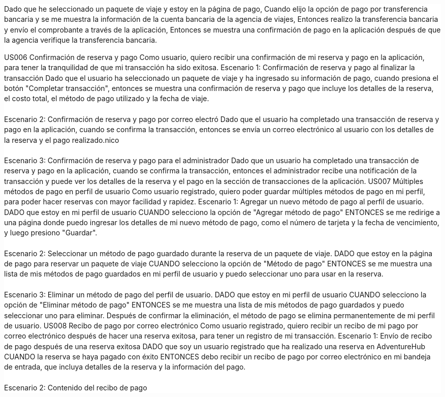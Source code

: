 Dado que he seleccionado un paquete de viaje y estoy en la página de pago, Cuando elijo la opción de pago por transferencia bancaria y se me muestra la información de la cuenta bancaria de la agencia de viajes, Entonces realizo la transferencia bancaria y envío el comprobante a través de la aplicación, Entonces se muestra una confirmación de pago en la aplicación después de que la agencia verifique la transferencia bancaria.
</td>
  </tr>
  <tr>
    <td>US006</td>
    <td>Confirmación de reserva y pago</td>
    <td>Como usuario, quiero recibir una confirmación de mi reserva y pago en la aplicación, para tener la tranquilidad de que mi transacción ha sido exitosa.</td>
    <td>Escenario 1: Confirmación de reserva y pago al finalizar la transacción
Dado que el usuario ha seleccionado un paquete de viaje y ha ingresado su información de pago, cuando presiona el botón "Completar transacción", entonces se muestra una confirmación de reserva y pago que incluye los detalles de la reserva, el costo total, el método de pago utilizado y la fecha de viaje.
<br><br>
Escenario 2: Confirmación de reserva y pago por correo electró
Dado que el usuario ha completado una transacción de reserva y pago en la aplicación, cuando se confirma la transacción, entonces se envía un correo electrónico al usuario con los detalles de la reserva y el pago realizado.nico
<br><br>
Escenario 3: Confirmación de reserva y pago para el administrador
Dado que un usuario ha completado una transacción de reserva y pago en la aplicación, cuando se confirma la transacción, entonces el administrador recibe una notificación de la transacción y puede ver los detalles de la reserva y el pago en la sección de transacciones de la aplicación.
</td>
  </tr>
  <tr>
    <td>US007</td>
    <td>Múltiples métodos de pago en perfil de usuario</td>
    <td>Como usuario registrado, quiero poder guardar múltiples métodos de pago en mi perfil, para poder hacer reservas con mayor facilidad y rapidez.</td>
    <td>Escenario 1:  Agregar un nuevo método de pago al perfil de usuario.
DADO que estoy en mi perfil de usuario CUANDO selecciono la opción de "Agregar método de pago" ENTONCES se me redirige a una página donde puedo ingresar los detalles de mi nuevo método de pago, como el número de tarjeta y la fecha de vencimiento, y luego presiono "Guardar".
<br><br>
Escenario 2: Seleccionar un método de pago guardado durante la reserva de un paquete de viaje.
DADO que estoy en la página de pago para reservar un paquete de viaje CUANDO selecciono la opción de "Método de pago" ENTONCES se me muestra una lista de mis métodos de pago guardados en mi perfil de usuario y puedo seleccionar uno para usar en la reserva.
<br><br>
Escenario 3: Eliminar un método de pago del perfil de usuario.
DADO que estoy en mi perfil de usuario CUANDO selecciono la opción de "Eliminar método de pago" ENTONCES se me muestra una lista de mis métodos de pago guardados y puedo seleccionar uno para eliminar. Después de confirmar la eliminación, el método de pago se elimina permanentemente de mi perfil de usuario.
</td>
  </tr>
  <tr>
    <td>US008</td>
    <td>Recibo de pago por correo electrónico</td>
    <td>Como usuario registrado, quiero recibir un recibo de mi pago por correo electrónico después de hacer una reserva exitosa, para tener un registro de mi transacción.</td>
    <td>Escenario 1: Envío de recibo de pago después de una reserva exitosa
DADO que soy un usuario registrado que ha realizado una reserva en AdventureHub CUANDO la reserva se haya pagado con éxito ENTONCES debo recibir un recibo de pago por correo electrónico en mi bandeja de entrada, que incluya detalles de la reserva y la información del pago.
<br><br>
Escenario 2: Contenido del recibo de pago 